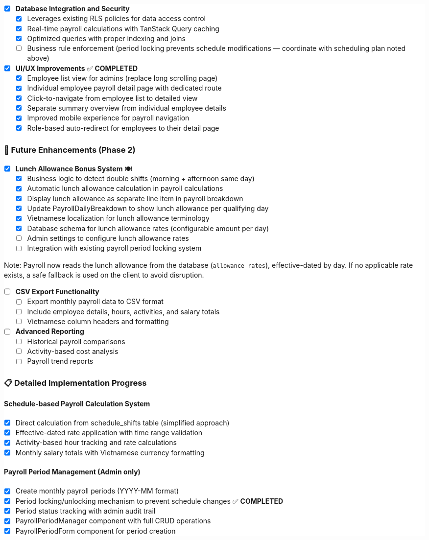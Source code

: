 - [x] **Database Integration and Security**
  - [x] Leverages existing RLS policies for data access control
  - [x] Real-time payroll calculations with TanStack Query caching
  - [x] Optimized queries with proper indexing and joins
  - [ ] Business rule enforcement (period locking prevents schedule modifications — coordinate with scheduling plan noted above)

- [x] **UI/UX Improvements** ✅ **COMPLETED**
  - [x] Employee list view for admins (replace long scrolling page)
  - [x] Individual employee payroll detail page with dedicated route
  - [x] Click-to-navigate from employee list to detailed view
  - [x] Separate summary overview from individual employee details
  - [x] Improved mobile experience for payroll navigation
  - [x] Role-based auto-redirect for employees to their detail page

### 🚧 Future Enhancements (Phase 2)

- [x] **Lunch Allowance Bonus System** 🍽️
  - [x] Business logic to detect double shifts (morning + afternoon same day)
  - [x] Automatic lunch allowance calculation in payroll calculations
  - [x] Display lunch allowance as separate line item in payroll breakdown
  - [x] Update PayrollDailyBreakdown to show lunch allowance per qualifying day
  - [x] Vietnamese localization for lunch allowance terminology
  - [x] Database schema for lunch allowance rates (configurable amount per day)
  - [ ] Admin settings to configure lunch allowance rates
  - [ ] Integration with existing payroll period locking system
  
Note: Payroll now reads the lunch allowance from the database (`allowance_rates`), effective-dated by day. If no applicable rate exists, a safe fallback is used on the client to avoid disruption.

- [ ] **CSV Export Functionality**
  - [ ] Export monthly payroll data to CSV format
  - [ ] Include employee details, hours, activities, and salary totals
  - [ ] Vietnamese column headers and formatting

- [ ] **Advanced Reporting**
  - [ ] Historical payroll comparisons
  - [ ] Activity-based cost analysis
  - [ ] Payroll trend reports

### 📋 Detailed Implementation Progress

#### **Schedule-based Payroll Calculation System**
- [x] Direct calculation from schedule_shifts table (simplified approach)
- [x] Effective-dated rate application with time range validation
- [x] Activity-based hour tracking and rate calculations
- [x] Monthly salary totals with Vietnamese currency formatting

#### **Payroll Period Management (Admin only)**
- [x] Create monthly payroll periods (YYYY-MM format)
- [x] Period locking/unlocking mechanism to prevent schedule changes ✅ **COMPLETED**
- [x] Period status tracking with admin audit trail
- [x] PayrollPeriodManager component with full CRUD operations
- [x] PayrollPeriodForm component for period creation
